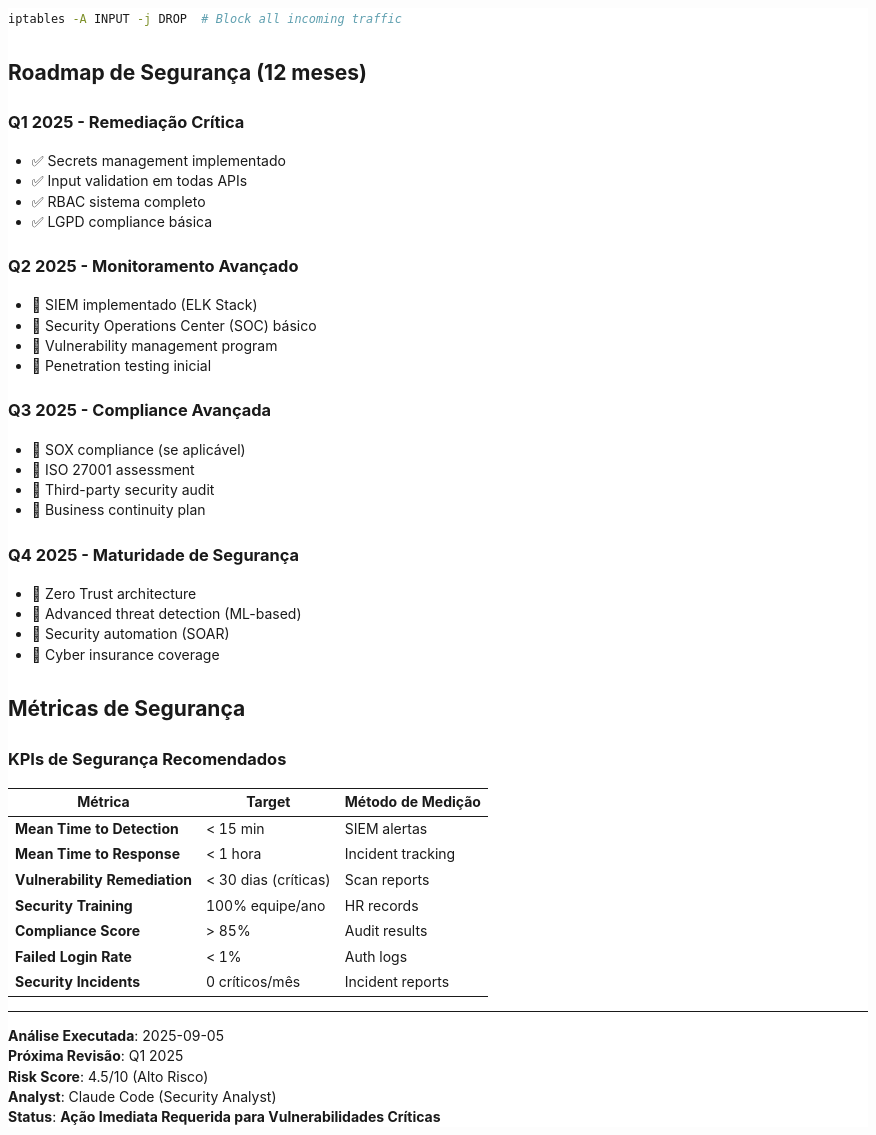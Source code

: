 ```bash
iptables -A INPUT -j DROP  # Block all incoming traffic
```

## Roadmap de Segurança (12 meses)

### Q1 2025 - Remediação Crítica
- ✅ Secrets management implementado
- ✅ Input validation em todas APIs
- ✅ RBAC sistema completo
- ✅ LGPD compliance básica

### Q2 2025 - Monitoramento Avançado
- 🔄 SIEM implementado (ELK Stack)
- 🔄 Security Operations Center (SOC) básico
- 🔄 Vulnerability management program
- 🔄 Penetration testing inicial

### Q3 2025 - Compliance Avançada
- 🔄 SOX compliance (se aplicável)
- 🔄 ISO 27001 assessment
- 🔄 Third-party security audit
- 🔄 Business continuity plan

### Q4 2025 - Maturidade de Segurança
- 🔄 Zero Trust architecture
- 🔄 Advanced threat detection (ML-based)
- 🔄 Security automation (SOAR)
- 🔄 Cyber insurance coverage

## Métricas de Segurança

### KPIs de Segurança Recomendados

| Métrica | Target | Método de Medição |
|---------|--------|-------------------|
| **Mean Time to Detection** | < 15 min | SIEM alertas |
| **Mean Time to Response** | < 1 hora | Incident tracking |
| **Vulnerability Remediation** | < 30 dias (críticas) | Scan reports |
| **Security Training** | 100% equipe/ano | HR records |
| **Compliance Score** | > 85% | Audit results |
| **Failed Login Rate** | < 1% | Auth logs |
| **Security Incidents** | 0 críticos/mês | Incident reports |

---

**Análise Executada**: 2025-09-05  
**Próxima Revisão**: Q1 2025  
**Risk Score**: 4.5/10 (Alto Risco)  
**Analyst**: Claude Code (Security Analyst)  
**Status**: **Ação Imediata Requerida para Vulnerabilidades Críticas**